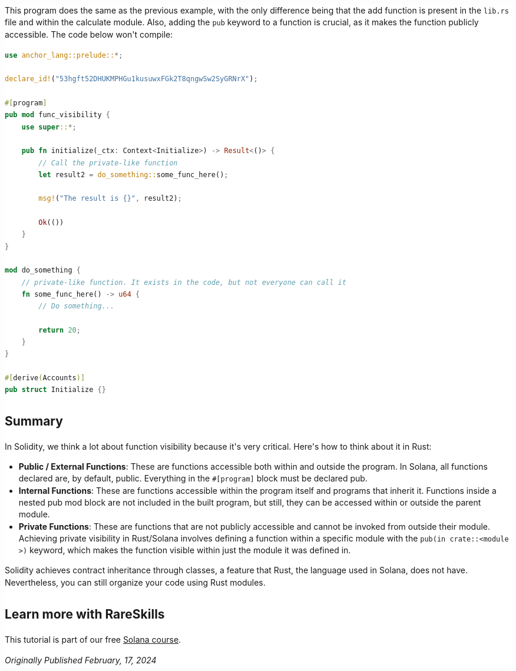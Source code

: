This program does the same as the previous example, with the only difference being that the add function is present in the `lib.rs` file and within the calculate module. Also, adding the `pub` keyword to a function is crucial, as it makes the function publicly accessible. The code below won't compile:

```rust
use anchor_lang::prelude::*;

declare_id!("53hgft52DHUKMPHGu1kusuwxFGk2T8qngwSw2SyGRNrX");

#[program]
pub mod func_visibility {
    use super::*;

    pub fn initialize(_ctx: Context<Initialize>) -> Result<()> {
        // Call the private-like function
        let result2 = do_something::some_func_here();

        msg!("The result is {}", result2);

        Ok(())
    }
}

mod do_something {
    // private-like function. It exists in the code, but not everyone can call it
    fn some_func_here() -> u64 {
        // Do something...

        return 20;
    }
}

#[derive(Accounts)]
pub struct Initialize {}
```

## Summary
In Solidity, we think a lot about function visibility because it's very critical. Here's how to think about it in Rust:
- **Public / External Functions**: These are functions accessible both within and outside the program. In Solana, all functions declared are, by default, public. Everything in the `#[program]` block must be declared pub.
- **Internal Functions**: These are functions accessible within the program itself and programs that inherit it. Functions inside a nested pub mod block are not included in the built program, but still, they can be accessed within or outside the parent module.
- **Private Functions**: These are functions that are not publicly accessible and cannot be invoked from outside their module. Achieving private visibility in Rust/Solana involves defining a function within a specific module with the `pub(in crate::<module>)` keyword, which makes the function visible within just the module it was defined in.

Solidity achieves contract inheritance through classes, a feature that Rust, the language used in Solana, does not have. Nevertheless, you can still organize your code using Rust modules.

## Learn more with RareSkills
This tutorial is part of our free [Solana course](https://www.rareskills.io/solana-tutorial).

*Originally Published February, 17, 2024*